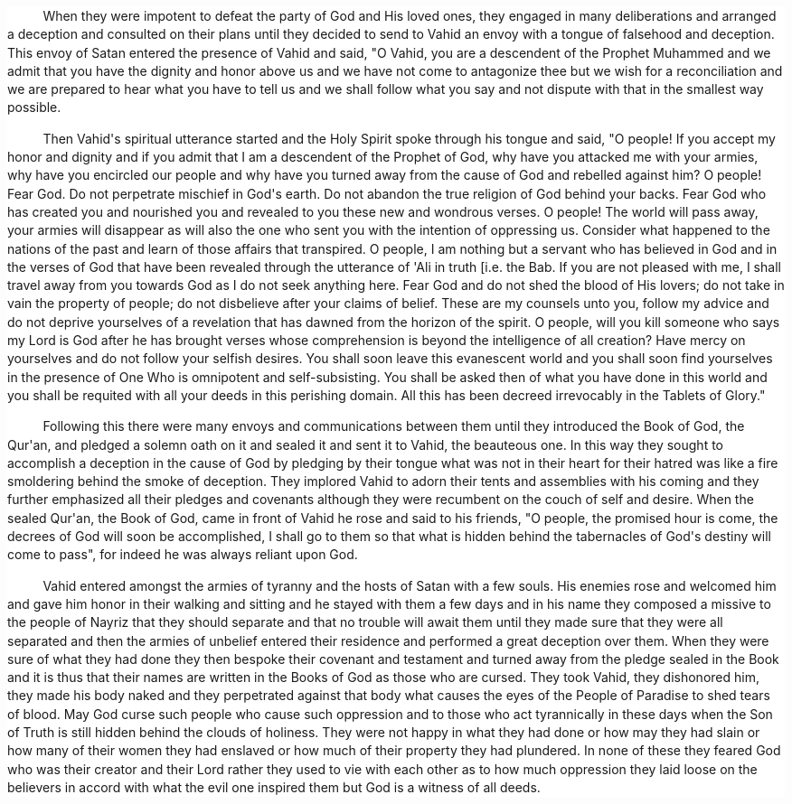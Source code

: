           When they were impotent to defeat the party of God and His loved ones, they engaged in many deliberations and arranged a deception and consulted on their plans until they decided to send to Vahid an envoy with a tongue of falsehood and deception. This envoy of Satan entered the presence of Vahid and said, "O Vahid, you are a descendent of the Prophet Muhammed and we admit that you have the dignity and honor above us and we have not come to antagonize thee but we wish for a reconciliation and we are prepared to hear what you have to tell us and we shall follow what you say and not dispute with that in the smallest way possible.  
  
          Then Vahid's spiritual utterance started and the Holy Spirit spoke through his tongue and said, "O people! If you accept my honor and dignity and if you admit that I am a descendent of the Prophet of God, why have you attacked me with your armies, why have you encircled our people and why have you turned away from the cause of God and rebelled against him? O people! Fear God. Do not perpetrate mischief in God's earth. Do not abandon the true religion of God behind your backs. Fear God who has created you and nourished you and revealed to you these new and wondrous verses. O people! The world will pass away, your armies will disappear as will also the one who sent you with the intention of oppressing us. Consider what happened to the nations of the past and learn of those affairs that transpired. O people, I am nothing but a servant who has believed in God and in the verses of God that have been revealed through the utterance of 'Ali in truth \[i.e. the Bab. If you are not pleased with me, I shall travel away from you towards God as I do not seek anything here. Fear God and do not shed the blood of His lovers; do not take in vain the property of people; do not disbelieve after your claims of belief. These are my counsels unto you, follow my advice and do not deprive yourselves of a revelation that has dawned from the horizon of the spirit. O people, will you kill someone who says my Lord is God after he has brought verses whose comprehension is beyond the intelligence of all creation? Have mercy on yourselves and do not follow your selfish desires. You shall soon leave this evanescent world and you shall soon find yourselves in the presence of One Who is omnipotent and self-subsisting. You shall be asked then of what you have done in this world and you shall be requited with all your deeds in this perishing domain. All this has been decreed irrevocably in the Tablets of Glory."  
  
          Following this there were many envoys and communications between them until they introduced the Book of God, the Qur'an, and pledged a solemn oath on it and sealed it and sent it to Vahid, the beauteous one. In this way they sought to accomplish a deception in the cause of God by pledging by their tongue what was not in their heart for their hatred was like a fire smoldering behind the smoke of deception. They implored Vahid to adorn their tents and assemblies with his coming and they further emphasized all their pledges and covenants although they were recumbent on the couch of self and desire. When the sealed Qur'an, the Book of God, came in front of Vahid he rose and said to his friends, "O people, the promised hour is come, the decrees of God will soon be accomplished, I shall go to them so that what is hidden behind the tabernacles of God's destiny will come to pass", for indeed he was always reliant upon God.  
  
          Vahid entered amongst the armies of tyranny and the hosts of Satan with a few souls. His enemies rose and welcomed him and gave him honor in their walking and sitting and he stayed with them a few days and in his name they composed a missive to the people of Nayriz that they should separate and that no trouble will await them until they made sure that they were all separated and then the armies of unbelief entered their residence and performed a great deception over them. When they were sure of what they had done they then bespoke their covenant and testament and turned away from the pledge sealed in the Book and it is thus that their names are written in the Books of God as those who are cursed. They took Vahid, they dishonored him, they made his body naked and they perpetrated against that body what causes the eyes of the People of Paradise to shed tears of blood. May God curse such people who cause such oppression and to those who act tyrannically in these days when the Son of Truth is still hidden behind the clouds of holiness. They were not happy in what they had done or how may they had slain or how many of their women they had enslaved or how much of their property they had plundered. In none of these they feared God who was their creator and their Lord rather they used to vie with each other as to how much oppression they laid loose on the believers in accord with what the evil one inspired them but God is a witness of all deeds.  
  